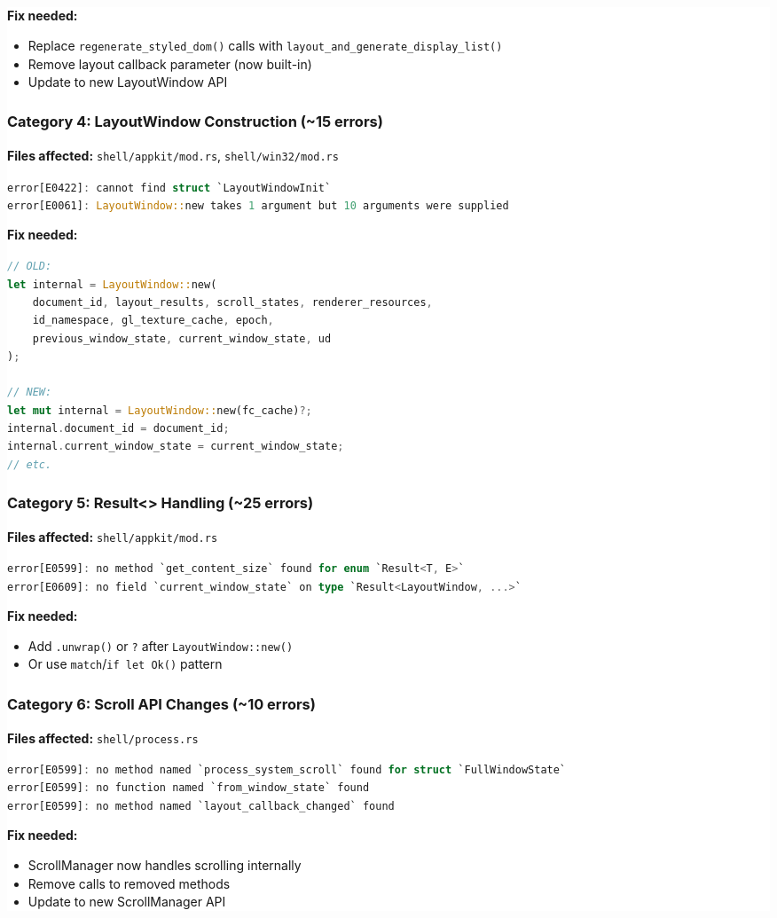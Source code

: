 **Fix needed:**
- Replace `regenerate_styled_dom()` calls with `layout_and_generate_display_list()`
- Remove layout callback parameter (now built-in)
- Update to new LayoutWindow API

### Category 4: LayoutWindow Construction (~15 errors)
**Files affected:** `shell/appkit/mod.rs`, `shell/win32/mod.rs`

```rust
error[E0422]: cannot find struct `LayoutWindowInit`
error[E0061]: LayoutWindow::new takes 1 argument but 10 arguments were supplied
```

**Fix needed:**
```rust
// OLD:
let internal = LayoutWindow::new(
    document_id, layout_results, scroll_states, renderer_resources,
    id_namespace, gl_texture_cache, epoch,
    previous_window_state, current_window_state, ud
);

// NEW:
let mut internal = LayoutWindow::new(fc_cache)?;
internal.document_id = document_id;
internal.current_window_state = current_window_state;
// etc.
```

### Category 5: Result<> Handling (~25 errors)
**Files affected:** `shell/appkit/mod.rs`

```rust
error[E0599]: no method `get_content_size` found for enum `Result<T, E>`
error[E0609]: no field `current_window_state` on type `Result<LayoutWindow, ...>`
```

**Fix needed:**
- Add `.unwrap()` or `?` after `LayoutWindow::new()`
- Or use `match`/`if let Ok()` pattern

### Category 6: Scroll API Changes (~10 errors)
**Files affected:** `shell/process.rs`

```rust
error[E0599]: no method named `process_system_scroll` found for struct `FullWindowState`
error[E0599]: no function named `from_window_state` found
error[E0599]: no method named `layout_callback_changed` found
```

**Fix needed:**
- ScrollManager now handles scrolling internally
- Remove calls to removed methods
- Update to new ScrollManager API
